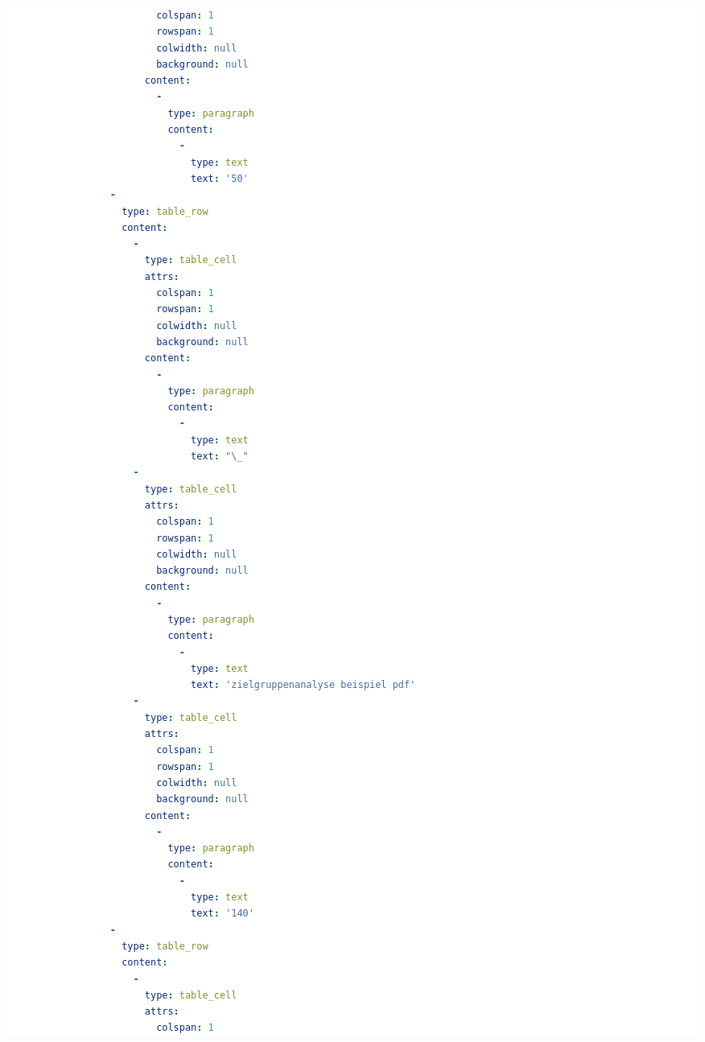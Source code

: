 ```yaml
                          colspan: 1
                          rowspan: 1
                          colwidth: null
                          background: null
                        content:
                          -
                            type: paragraph
                            content:
                              -
                                type: text
                                text: '50'
                  -
                    type: table_row
                    content:
                      -
                        type: table_cell
                        attrs:
                          colspan: 1
                          rowspan: 1
                          colwidth: null
                          background: null
                        content:
                          -
                            type: paragraph
                            content:
                              -
                                type: text
                                text: "\_"
                      -
                        type: table_cell
                        attrs:
                          colspan: 1
                          rowspan: 1
                          colwidth: null
                          background: null
                        content:
                          -
                            type: paragraph
                            content:
                              -
                                type: text
                                text: 'zielgruppenanalyse beispiel pdf'
                      -
                        type: table_cell
                        attrs:
                          colspan: 1
                          rowspan: 1
                          colwidth: null
                          background: null
                        content:
                          -
                            type: paragraph
                            content:
                              -
                                type: text
                                text: '140'
                  -
                    type: table_row
                    content:
                      -
                        type: table_cell
                        attrs:
                          colspan: 1
```